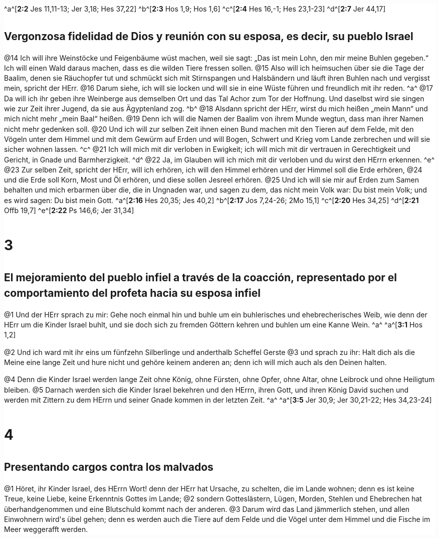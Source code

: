 ^a^[**2:2** Jes 11,11-13; Jer 3,18; Hes 37,22] ^b^[**2:3** Hos 1,9; Hos 1,6] ^c^[**2:4** Hes 16,-1; Hes 23,1-23] ^d^[**2:7** Jer 44,17]

## Vergonzosa fidelidad de Dios y reunión con su esposa, es decir, su pueblo Israel
@14 Ich will ihre Weinstöcke und Feigenbäume wüst machen, weil sie sagt: „Das ist mein Lohn, den mir meine Buhlen gegeben.“ Ich will einen Wald daraus machen, dass es die wilden Tiere fressen sollen. @15 Also will ich heimsuchen über sie die Tage der Baalim, denen sie Räuchopfer tut und schmückt sich mit Stirnspangen und Halsbändern und läuft ihren Buhlen nach und vergisst mein, spricht der HErr. @16 Darum siehe, ich will sie locken und will sie in eine Wüste führen und freundlich mit ihr reden. ^a^ @17 Da will ich ihr geben ihre Weinberge aus demselben Ort und das Tal Achor zum Tor der Hoffnung. Und daselbst wird sie singen wie zur Zeit ihrer Jugend, da sie aus Ägyptenland zog. ^b^ @18 Alsdann spricht der HErr, wirst du mich heißen „mein Mann“ und mich nicht mehr „mein Baal“ heißen. @19 Denn ich will die Namen der Baalim von ihrem Munde wegtun, dass man ihrer Namen nicht mehr gedenken soll. @20 Und ich will zur selben Zeit ihnen einen Bund machen mit den Tieren auf dem Felde, mit den Vögeln unter dem Himmel und mit dem Gewürm auf Erden und will Bogen, Schwert und Krieg vom Lande zerbrechen und will sie sicher wohnen lassen. ^c^ @21 Ich will mich mit dir verloben in Ewigkeit; ich will mich mit dir vertrauen in Gerechtigkeit und Gericht, in Gnade und Barmherzigkeit. ^d^ @22 Ja, im Glauben will ich mich mit dir verloben und du wirst den HErrn erkennen. ^e^ @23 Zur selben Zeit, spricht der HErr, will ich erhören, ich will den Himmel erhören und der Himmel soll die Erde erhören, @24 und die Erde soll Korn, Most und Öl erhören, und diese sollen Jesreel erhören. @25 Und ich will sie mir auf Erden zum Samen behalten und mich erbarmen über die, die in Ungnaden war, und sagen zu dem, das nicht mein Volk war: Du bist mein Volk; und es wird sagen: Du bist mein Gott.
^a^[**2:16** Hes 20,35; Jes 40,2] ^b^[**2:17** Jos 7,24-26; 2Mo 15,1] ^c^[**2:20** Hes 34,25] ^d^[**2:21** Offb 19,7] ^e^[**2:22** Ps 146,6; Jer 31,34]

# 3
## El mejoramiento del pueblo infiel a través de la coacción, representado por el comportamiento del profeta hacia su esposa infiel
@1 Und der HErr sprach zu mir: Gehe noch einmal hin und buhle um ein buhlerisches und ehebrecherisches Weib, wie denn der HErr um die Kinder Israel buhlt, und sie doch sich zu fremden Göttern kehren und buhlen um eine Kanne Wein. ^a^ 
^a^[**3:1** Hos 1,2]

@2 Und ich ward mit ihr eins um fünfzehn Silberlinge und anderthalb Scheffel Gerste @3 und sprach zu ihr: Halt dich als die Meine eine lange Zeit und hure nicht und gehöre keinem anderen an; denn ich will mich auch als den Deinen halten. 

@4 Denn die Kinder Israel werden lange Zeit ohne König, ohne Fürsten, ohne Opfer, ohne Altar, ohne Leibrock und ohne Heiligtum bleiben. @5 Darnach werden sich die Kinder Israel bekehren und den HErrn, ihren Gott, und ihren König David suchen und werden mit Zittern zu dem HErrn und seiner Gnade kommen in der letzten Zeit. ^a^ 
^a^[**3:5** Jer 30,9; Jer 30,21-22; Hes 34,23-24]

# 4
## Presentando cargos contra los malvados
@1 Höret, ihr Kinder Israel, des HErrn Wort! denn der HErr hat Ursache, zu schelten, die im Lande wohnen; denn es ist keine Treue, keine Liebe, keine Erkenntnis Gottes im Lande; @2 sondern Gotteslästern, Lügen, Morden, Stehlen und Ehebrechen hat überhandgenommen und eine Blutschuld kommt nach der anderen. @3 Darum wird das Land jämmerlich stehen, und allen Einwohnern wird's übel gehen; denn es werden auch die Tiere auf dem Felde und die Vögel unter dem Himmel und die Fische im Meer weggerafft werden. 
